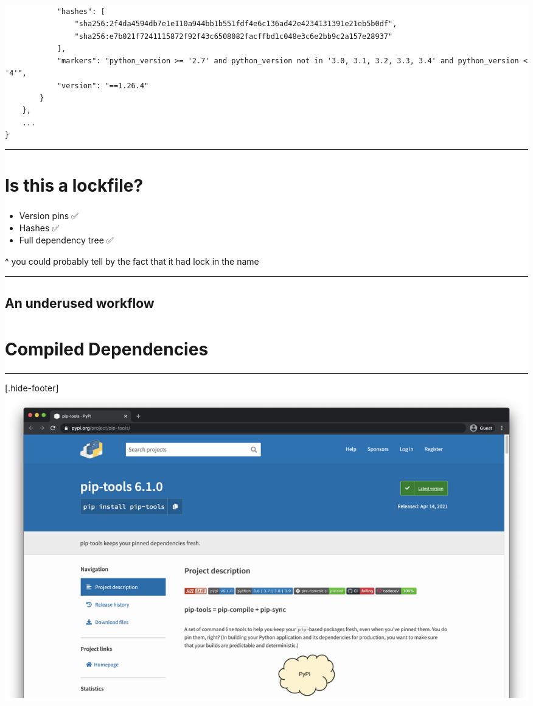```
            "hashes": [
                "sha256:2f4da4594db7e1e110a944bb1b551fdf4e6c136ad42e4234131391e21eb5b0df",
                "sha256:e7b021f7241115872f92f43c6508082facffbd1c048e3c6e2bb9c2a157e28937"
            ],
            "markers": "python_version >= '2.7' and python_version not in '3.0, 3.1, 3.2, 3.3, 3.4' and python_version < '4'",
            "version": "==1.26.4"
        }
    },
    ...
}
```
---

# Is this a lockfile?

* Version pins ✅
* Hashes ✅
* Full dependency tree ✅

^ you could probably tell by the fact that it had lock in the name

---

## An underused workflow
# Compiled Dependencies

---

[.hide-footer]
![fit](images/piptools.png)
